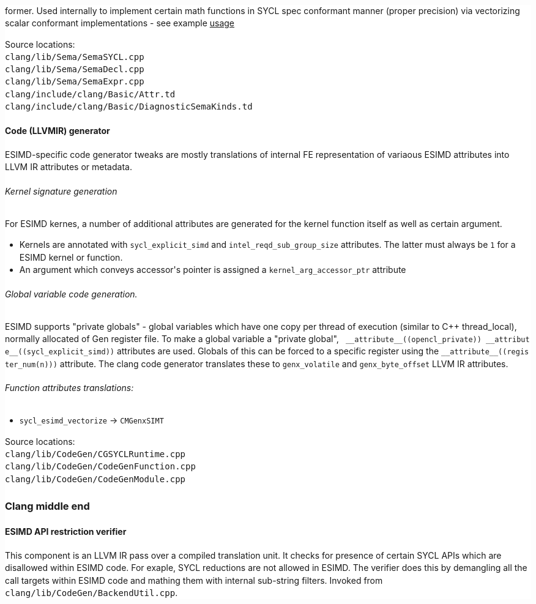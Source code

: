  former. Used internally to implement certain math functions in SYCL spec
 conformant manner (proper precision) via vectorizing scalar conformant
 implementations - see example
 [usage](https://github.com/intel/llvm/blob/sycl/sycl/include/sycl/ext/intel/esimd/detail/math_intrin.hpp#L199)


Source locations:<br>
<tt>clang/lib/Sema/SemaSYCL.cpp</tt><br>
<tt>clang/lib/Sema/SemaDecl.cpp</tt><br>
<tt>clang/lib/Sema/SemaExpr.cpp</tt><br>
<tt>clang/include/clang/Basic/Attr.td</tt><br>
<tt>clang/include/clang/Basic/DiagnosticSemaKinds.td</tt><br>

#### Code (LLVMIR) generator

ESIMD-specific code generator tweaks are mostly translations of internal FE 
representation of variaous ESIMD attributes into LLVM IR attributes or metadata.

###### Kernel signature generation
For ESIMD kernes, a number of additional attributes are generated for the kernel
function itself as well as certain argument.
- Kernels are annotated with `sycl_explicit_simd` and
`intel_reqd_sub_group_size` attributes. The latter must always be `1` for
a ESIMD kernel or function.
- An argument which conveys accessor's pointer is assigned a `kernel_arg_accessor_ptr` attribute

###### Global variable code generation.
ESIMD supports "private globals" - global variables which have one copy per
thread of execution (similar to C++ thread_local), normally allocated of Gen
register file. To make a global variable a "private global", ` __attribute__((opencl_private)) __attribute__((sycl_explicit_simd))` attributes are
used. Globals of this can be forced to a specific register using the
`__attribute__((register_num(n)))` attribute. The clang code generator
translates these to `genx_volatile` and `genx_byte_offset` LLVM IR
attributes.

###### Function attributes translations:
- `sycl_esimd_vectorize` -> `CMGenxSIMT`


Source locations:<br>
<tt>clang/lib/CodeGen/CGSYCLRuntime.cpp</tt><br>
<tt>clang/lib/CodeGen/CodeGenFunction.cpp</tt><br>
<tt>clang/lib/CodeGen/CodeGenModule.cpp</tt><br>

### Clang middle end
#### ESIMD API restriction verifier

This component is an LLVM IR pass over a compiled translation unit. It checks
for presence of certain SYCL APIs which are disallowed within ESIMD code. For
exaple, SYCL reductions are not allowed in ESIMD. The verifier does this by
demangling all the call targets within ESIMD code and mathing them with internal
sub-string filters. Invoked from <tt>clang/lib/CodeGen/BackendUtil.cpp</tt>.
